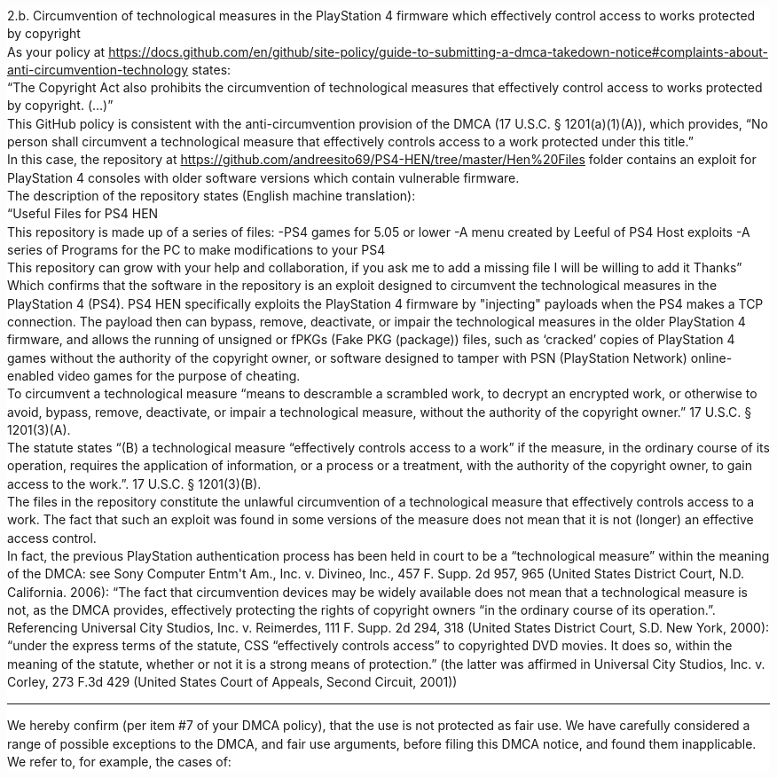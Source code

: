 2.b. Circumvention of technological measures in the PlayStation 4 firmware which effectively control access to works protected by copyright  
As your policy at https://docs.github.com/en/github/site-policy/guide-to-submitting-a-dmca-takedown-notice#complaints-about-anti-circumvention-technology states:  
“The Copyright Act also prohibits the circumvention of technological measures that effectively control access to works protected by copyright. (…)”  
This GitHub policy is consistent with the anti-circumvention provision of the DMCA (17 U.S.C. § 1201(a)(1)(A)), which provides, “No person shall circumvent a technological measure that effectively controls access to a work protected under this title.”  
In this case, the repository at https://github.com/andreesito69/PS4-HEN/tree/master/Hen%20Files folder contains an exploit for PlayStation 4 consoles with older software versions which contain vulnerable firmware.  
The description of the repository states (English machine translation):  
“Useful Files for PS4 HEN  
This repository is made up of a series of files: -PS4 games for 5.05 or lower -A menu created by Leeful of PS4 Host exploits -A series of Programs for the PC to make modifications to your PS4  
This repository can grow with your help and collaboration, if you ask me to add a missing file I will be willing to add it Thanks”  
Which confirms that the software in the repository is an exploit designed to circumvent the technological measures in the PlayStation 4 (PS4). PS4 HEN specifically exploits the PlayStation 4 firmware by "injecting" payloads when the PS4 makes a TCP connection. The payload then can bypass, remove, deactivate, or impair the technological measures in the older PlayStation 4 firmware, and allows the running of unsigned or fPKGs (Fake PKG (package)) files, such as ‘cracked’ copies of PlayStation 4 games without the authority of the copyright owner, or software designed to tamper with PSN (PlayStation Network) online-enabled video games for the purpose of cheating.  
To circumvent a technological measure “means to descramble a scrambled work, to decrypt an encrypted work, or otherwise to avoid, bypass, remove, deactivate, or impair a technological measure, without the authority of the copyright owner.” 17 U.S.C. § 1201(3)(A).  
The statute states “(B) a technological measure “effectively controls access to a work” if the measure, in the ordinary course of its operation, requires the application of information, or a process or a treatment, with the authority of the copyright owner, to gain access to the work.”. 17 U.S.C. § 1201(3)(B).  
The files in the repository constitute the unlawful circumvention of a technological measure that effectively controls access to a work. The fact that such an exploit was found in some versions of the measure does not mean that it is not (longer) an effective access control.  
In fact, the previous PlayStation authentication process has been held in court to be a “technological measure” within the meaning of the DMCA: see Sony Computer Entm't Am., Inc. v. Divineo, Inc., 457 F. Supp. 2d 957, 965 (United States District Court, N.D. California. 2006): “The fact that circumvention devices may be widely available does not mean that a technological measure is not, as the DMCA provides, effectively protecting the rights of copyright owners “in the ordinary course of its operation.”.  
Referencing Universal City Studios, Inc. v. Reimerdes, 111 F. Supp. 2d 294, 318 (United States District Court, S.D. New York, 2000): “under the express terms of the statute, CSS “effectively controls access” to copyrighted DVD movies. It does so, within the meaning of the statute, whether or not it is a strong means of protection.” (the latter was affirmed in Universal City Studios, Inc. v. Corley, 273 F.3d 429 (United States Court of Appeals, Second Circuit, 2001))  
  
---  
We hereby confirm (per item #7 of your DMCA policy), that the use is not protected as fair use. We have carefully considered a range of possible exceptions to the DMCA, and fair use arguments, before filing this DMCA notice, and found them inapplicable. We refer to, for example, the cases of:  
  